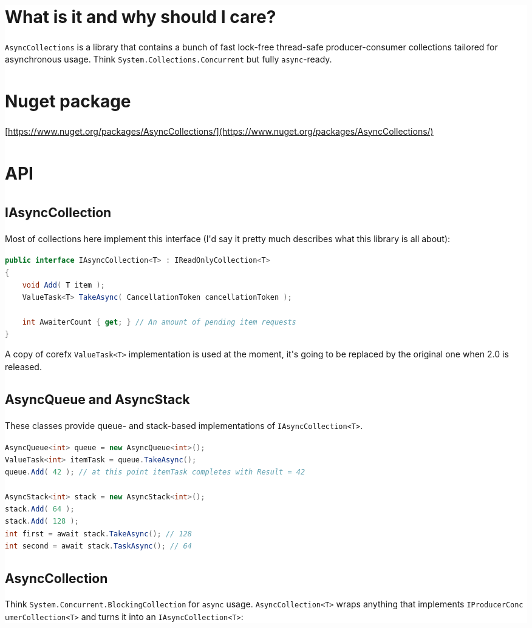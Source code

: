 # What is it and why should I care?

`AsyncCollections` is a library that contains a bunch of fast lock-free thread-safe producer-consumer collections tailored for asynchronous usage. Think `System.Collections.Concurrent` but fully `async`-ready.

# Nuget package

[https://www.nuget.org/packages/AsyncCollections/](https://www.nuget.org/packages/AsyncCollections/)

# API

## IAsyncCollection

Most of collections here implement this interface (I'd say it pretty much describes what this library is all about):

```C#
public interface IAsyncCollection<T> : IReadOnlyCollection<T>
{
	void Add( T item );
	ValueTask<T> TakeAsync( CancellationToken cancellationToken );

	int AwaiterCount { get; } // An amount of pending item requests
}
```

A copy of corefx `ValueTask<T>` implementation is used at the moment, it's going to be replaced by the original one when 2.0 is released.

## AsyncQueue and AsyncStack

These classes provide queue- and stack-based implementations of `IAsyncCollection<T>`.

```C#
AsyncQueue<int> queue = new AsyncQueue<int>();
ValueTask<int> itemTask = queue.TakeAsync();
queue.Add( 42 ); // at this point itemTask completes with Result = 42

AsyncStack<int> stack = new AsyncStack<int>();
stack.Add( 64 );
stack.Add( 128 );
int first = await stack.TakeAsync(); // 128
int second = await stack.TaskAsync(); // 64
```

## AsyncCollection

Think `System.Concurrent.BlockingCollection` for `async` usage. `AsyncCollection<T>` wraps anything that implements `IProducerConcumerCollection<T>` and turns it into an `IAsyncCollection<T>`:
